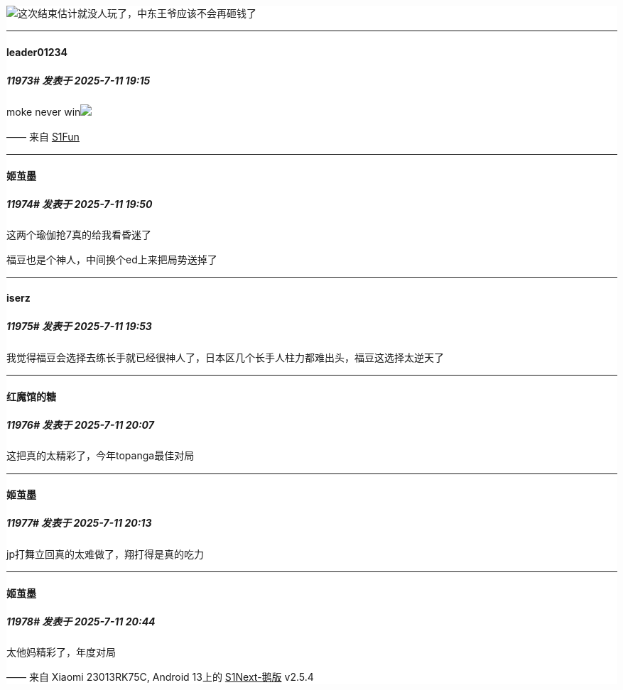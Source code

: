 <img src="https://static.stage1st.com/image/smiley/face2017/009.gif" referrerpolicy="no-referrer">这次结束估计就没人玩了，中东王爷应该不会再砸钱了


*****

####  leader01234  
##### 11973#       发表于 2025-7-11 19:15

moke never win<img src="https://static.stage1st.com/image/smiley/face2017/068.png" referrerpolicy="no-referrer">

—— 来自 [S1Fun](https://s1fun.koalcat.com)


*****

####  姬茧墨  
##### 11974#       发表于 2025-7-11 19:50

这两个瑜伽抢7真的给我看昏迷了

福豆也是个神人，中间换个ed上来把局势送掉了


*****

####  iserz  
##### 11975#       发表于 2025-7-11 19:53

我觉得福豆会选择去练长手就已经很神人了，日本区几个长手人柱力都难出头，福豆这选择太逆天了


*****

####  红魔馆的糖  
##### 11976#       发表于 2025-7-11 20:07

这把真的太精彩了，今年topanga最佳对局


*****

####  姬茧墨  
##### 11977#       发表于 2025-7-11 20:13

jp打舞立回真的太难做了，翔打得是真的吃力


*****

####  姬茧墨  
##### 11978#       发表于 2025-7-11 20:44

太他妈精彩了，年度对局

—— 来自 Xiaomi 23013RK75C, Android 13上的 [S1Next-鹅版](https://github.com/ykrank/S1-Next/releases) v2.5.4
